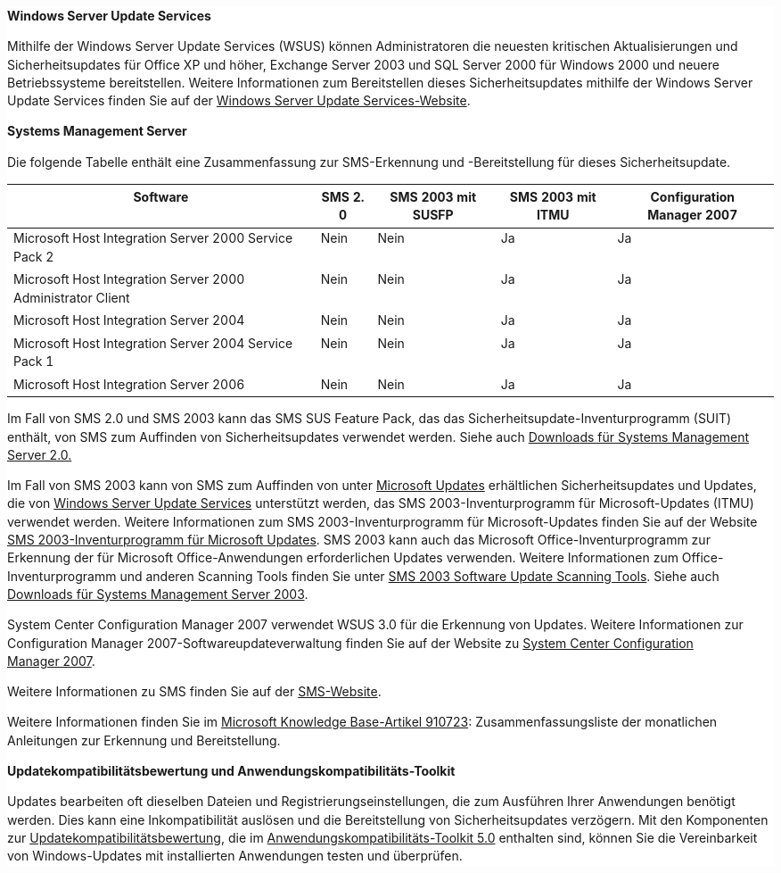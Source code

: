 **Windows Server Update Services**
  
Mithilfe der Windows Server Update Services (WSUS) können Administratoren die neuesten kritischen Aktualisierungen und Sicherheitsupdates für Office XP und höher, Exchange Server 2003 und SQL Server 2000 für Windows 2000 und neuere Betriebssysteme bereitstellen. Weitere Informationen zum Bereitstellen dieses Sicherheitsupdates mithilfe der Windows Server Update Services finden Sie auf der [Windows Server Update Services-Website](http://www.microsoft.com/germany/technet/prodtechnol/windowsserver/wsus/default.mspx).
  
**Systems Management Server**
  
Die folgende Tabelle enthält eine Zusammenfassung zur SMS-Erkennung und -Bereitstellung für dieses Sicherheitsupdate.
  
| Software                                                    | SMS 2.0 | SMS 2003 mit SUSFP | SMS 2003 mit ITMU | Configuration Manager 2007 |  
|-------------------------------------------------------------|---------|--------------------|-------------------|----------------------------|  
| Microsoft Host Integration Server 2000 Service Pack 2       | Nein    | Nein               | Ja                | Ja                         |  
| Microsoft Host Integration Server 2000 Administrator Client | Nein    | Nein               | Ja                | Ja                         |  
| Microsoft Host Integration Server 2004                      | Nein    | Nein               | Ja                | Ja                         |  
| Microsoft Host Integration Server 2004 Service Pack 1       | Nein    | Nein               | Ja                | Ja                         |  
| Microsoft Host Integration Server 2006                      | Nein    | Nein               | Ja                | Ja                         |
  
Im Fall von SMS 2.0 und SMS 2003 kann das SMS SUS Feature Pack, das das Sicherheitsupdate-Inventurprogramm (SUIT) enthält, von SMS zum Auffinden von Sicherheitsupdates verwendet werden. Siehe auch [Downloads für Systems Management Server 2.0.](http://technet.microsoft.com/en-us/sms/bb676799.aspx)
  
Im Fall von SMS 2003 kann von SMS zum Auffinden von unter [Microsoft Updates](http://update.microsoft.com/microsoftupdate) erhältlichen Sicherheitsupdates und Updates, die von [Windows Server Update Services](http://www.microsoft.com/germany/technet/prodtechnol/windowsserver/wsus/default.mspx) unterstützt werden, das SMS 2003-Inventurprogramm für Microsoft-Updates (ITMU) verwendet werden. Weitere Informationen zum SMS 2003-Inventurprogramm für Microsoft-Updates finden Sie auf der Website [SMS 2003-Inventurprogramm für Microsoft Updates](http://technet.microsoft.com/en-us/sms/bb676783.aspx). SMS 2003 kann auch das Microsoft Office-Inventurprogramm zur Erkennung der für Microsoft Office-Anwendungen erforderlichen Updates verwenden. Weitere Informationen zum Office-Inventurprogramm und anderen Scanning Tools finden Sie unter [SMS 2003 Software Update Scanning Tools](http://technet.microsoft.com/en-us/sms/bb676786.aspx). Siehe auch [Downloads für Systems Management Server 2003](http://technet.microsoft.com/en-us/sms/bb676766.aspx).
  
System Center Configuration Manager 2007 verwendet WSUS 3.0 für die Erkennung von Updates. Weitere Informationen zur Configuration Manager 2007-Softwareupdateverwaltung finden Sie auf der Website zu [System Center Configuration Manager 2007](http://technet.microsoft.com/en-us/library/bb735860.aspx).
  
Weitere Informationen zu SMS finden Sie auf der [SMS-Website](http://www.microsoft.com/germany/smserver/default.mspx).
  
Weitere Informationen finden Sie im [Microsoft Knowledge Base-Artikel 910723](http://support.microsoft.com/kb/910723): Zusammenfassungsliste der monatlichen Anleitungen zur Erkennung und Bereitstellung.
  
**Updatekompatibilitätsbewertung und Anwendungskompatibilitäts-Toolkit**
  
Updates bearbeiten oft dieselben Dateien und Registrierungseinstellungen, die zum Ausführen Ihrer Anwendungen benötigt werden. Dies kann eine Inkompatibilität auslösen und die Bereitstellung von Sicherheitsupdates verzögern. Mit den Komponenten zur [Updatekompatibilitätsbewertung](http://technet2.microsoft.com/windowsvista/en/library/4279e239-37a4-44aa-aec5-4e70fe39f9de1033.mspx?mfr=true), die im [Anwendungskompatibilitäts-Toolkit 5.0](http://www.microsoft.com/downloads/details.aspx?familyid=24da89e9-b581-47b0-b45e-492dd6da2971&displaylang=en) enthalten sind, können Sie die Vereinbarkeit von Windows-Updates mit installierten Anwendungen testen und überprüfen.
  